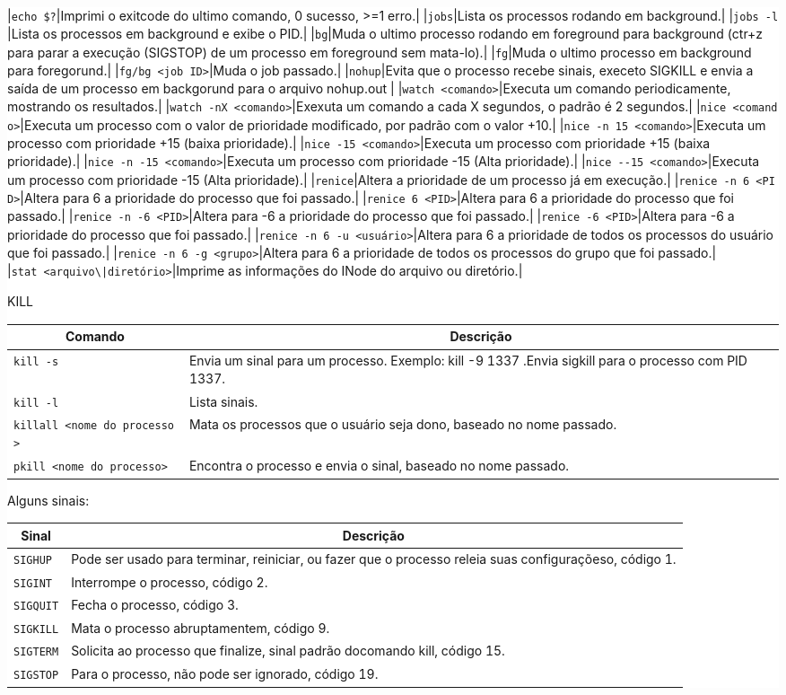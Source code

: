 |```echo $?```|Imprimi o exitcode do ultimo comando, 0 sucesso, >=1 erro.|
|```jobs```|Lista os processos rodando em background.|
|```jobs -l```|Lista os processos em background e exibe o PID.|
|```bg```|Muda o ultimo processo rodando em foreground para background (ctr+z para parar a execução (SIGSTOP) de um processo em foreground sem mata-lo).|
|```fg```|Muda o  ultimo processo em background para foregorund.|
|```fg/bg <job ID>```|Muda o job passado.|
|```nohup```|Evita que o processo recebe sinais, execeto SIGKILL e envia a saída de um processo em backgorund para o arquivo nohup.out |
|```watch <comando>```|Executa um comando periodicamente, mostrando os resultados.|
|```watch -nX <comando>```|Exexuta um comando a cada X segundos, o padrão é 2 segundos.|
|```nice <comando>```|Executa um processo com o valor de prioridade modificado, por padrão com o valor +10.|
|```nice -n 15 <comando>```|Executa um processo com prioridade +15 (baixa prioridade).|
|```nice -15 <comando>```|Executa um processo com prioridade +15 (baixa prioridade).|
|```nice -n -15 <comando>```|Executa um processo com prioridade -15 (Alta prioridade).|
|```nice --15 <comando>```|Executa um processo com prioridade -15 (Alta prioridade).|
|```renice```|Altera a prioridade de um processo já em execução.|
|```renice -n 6 <PID>```|Altera para 6 a prioridade do processo que foi passado.|
|```renice 6 <PID>```|Altera para 6 a prioridade do processo que foi passado.|
|```renice -n -6 <PID>```|Altera para -6 a prioridade do processo que foi passado.|
|```renice -6 <PID>```|Altera para -6 a prioridade do processo que foi passado.|
|```renice -n 6 -u <usuário>```|Altera para 6 a prioridade de todos os processos do usuário que foi passado.|
|```renice -n 6 -g <grupo>```|Altera para 6 a prioridade de todos os processos do grupo que foi passado.|    
|```stat <arquivo\|diretório>```|Imprime as informações do INode do arquivo ou diretório.|    

KILL
    
|Comando|Descrição|
|------|------|    
|```kill -s```|Envia um sinal para um processo. Exemplo: kill -9 1337 .Envia sigkill para o processo com PID 1337.|
|```kill -l```|Lista sinais.|
|```killall <nome do processo>```|Mata os processos que o usuário seja dono, baseado no nome passado.|
|```pkill <nome do processo>```|Encontra o processo e envia o sinal, baseado no nome passado.|
    
Alguns sinais:
    
|Sinal|Descrição|
|------|------|
|```SIGHUP```|Pode ser usado para terminar, reiniciar, ou fazer que o processo releia suas configuraçõeso, código 1.|
|```SIGINT```|Interrompe o processo, código 2.|
|```SIGQUIT```|Fecha o processo, código 3.|
|```SIGKILL```|Mata o processo abruptamentem, código 9.|
|```SIGTERM```|Solicita ao processo que finalize, sinal padrão docomando kill, código 15.|
|```SIGSTOP```|Para o processo, não pode ser ignorado, código 19.|